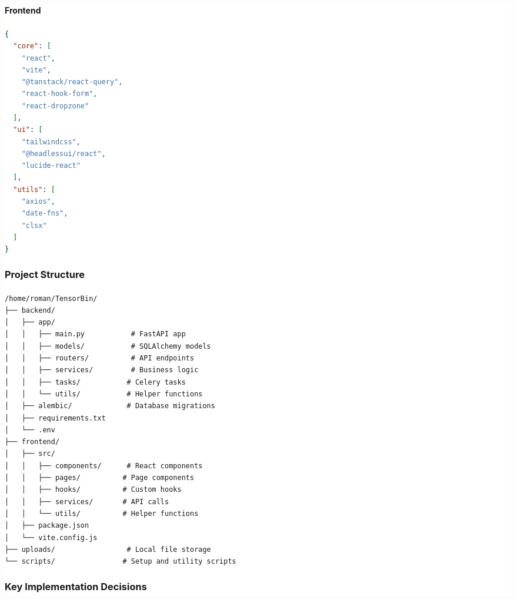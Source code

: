 #### Frontend
```json
{
  "core": [
    "react",
    "vite", 
    "@tanstack/react-query",
    "react-hook-form",
    "react-dropzone"
  ],
  "ui": [
    "tailwindcss",
    "@headlessui/react",
    "lucide-react"
  ],
  "utils": [
    "axios",
    "date-fns",
    "clsx"
  ]
}
```

### Project Structure
```
/home/roman/TensorBin/
├── backend/
│   ├── app/
│   │   ├── main.py           # FastAPI app
│   │   ├── models/           # SQLAlchemy models
│   │   ├── routers/          # API endpoints
│   │   ├── services/         # Business logic
│   │   ├── tasks/           # Celery tasks
│   │   └── utils/           # Helper functions
│   ├── alembic/             # Database migrations
│   ├── requirements.txt
│   └── .env
├── frontend/
│   ├── src/
│   │   ├── components/      # React components
│   │   ├── pages/          # Page components
│   │   ├── hooks/          # Custom hooks
│   │   ├── services/       # API calls
│   │   └── utils/          # Helper functions
│   ├── package.json
│   └── vite.config.js
├── uploads/                 # Local file storage
└── scripts/                # Setup and utility scripts
```

### Key Implementation Decisions
